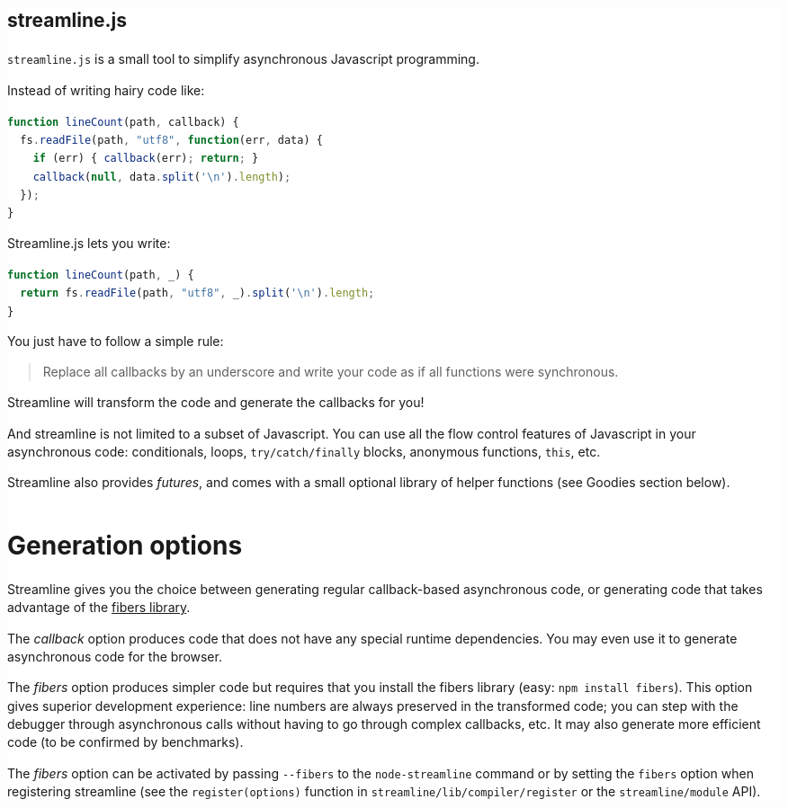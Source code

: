 ## streamline.js

`streamline.js` is a small tool to simplify asynchronous Javascript programming.

Instead of writing hairy code like:

```javascript
function lineCount(path, callback) {
  fs.readFile(path, "utf8", function(err, data) {
    if (err) { callback(err); return; }
    callback(null, data.split('\n').length);
  });
}
```
Streamline.js lets you write:

```javascript
function lineCount(path, _) {
  return fs.readFile(path, "utf8", _).split('\n').length;
}
```
You just have to follow a simple rule:

> Replace all callbacks by an underscore and write your code as if all functions were synchronous.

Streamline will transform the code and generate the callbacks for you!

And streamline is not limited to a subset of Javascript. 
You can use all the flow control features of Javascript in your asynchronous code: conditionals, 
loops, `try/catch/finally` blocks, anonymous functions, `this`, etc. 

Streamline also provides _futures_, and comes with a small optional library of helper functions (see Goodies section below).

# Generation options

Streamline gives you the choice between generating regular callback-based asynchronous code, 
or generating code that takes advantage of the [fibers library](https://github.com/laverdet/node-fibers).

The _callback_ option produces code that does not have any special runtime dependencies. You may even use it 
to generate asynchronous code for the browser.

The _fibers_ option produces simpler code but requires that you install 
the fibers library (easy: `npm install fibers`). 
This option gives superior development experience: line numbers are always preserved in the transformed code; 
you can step with the debugger through asynchronous calls without having to go through complex callbacks, etc.
It may also generate more efficient code (to be confirmed by benchmarks).

The _fibers_ option can be activated by passing `--fibers` to the `node-streamline` command or by 
setting the `fibers` option when registering streamline 
(see the `register(options)` function in `streamline/lib/compiler/register` or the `streamline/module` API).
 